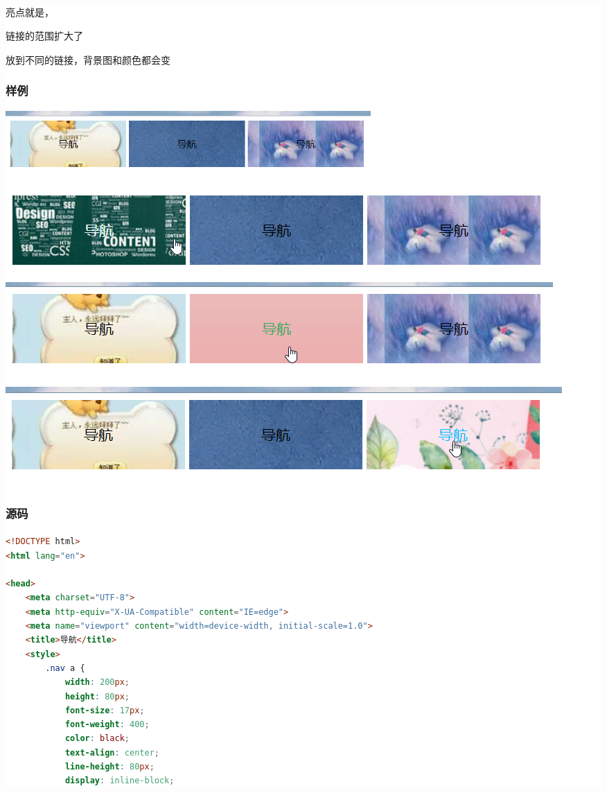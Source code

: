 亮点就是，

链接的范围扩大了

放到不同的链接，背景图和颜色都会变

### 样例

<img src="front-end的码.assets/image-20220810014259503.png" alt="image-20220810014259503" style="zoom:67%;" /> 

![image-20220810014350492](front-end的码.assets/image-20220810014350492.png) 

![image-20220810014407166](front-end的码.assets/image-20220810014407166.png) 

![image-20220810014418196](front-end的码.assets/image-20220810014418196.png) 

### 源码

```html
<!DOCTYPE html>
<html lang="en">

<head>
    <meta charset="UTF-8">
    <meta http-equiv="X-UA-Compatible" content="IE=edge">
    <meta name="viewport" content="width=device-width, initial-scale=1.0">
    <title>导航</title>
    <style>
        .nav a {
            width: 200px;
            height: 80px;
            font-size: 17px;
            font-weight: 400;
            color: black;
            text-align: center;
            line-height: 80px;
            display: inline-block;
```